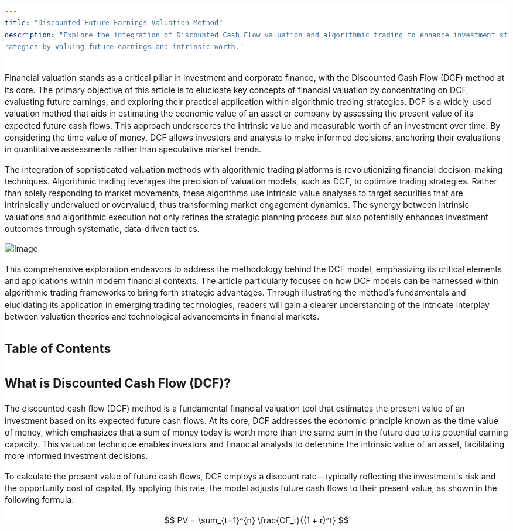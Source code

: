```yaml
---
title: "Discounted Future Earnings Valuation Method"
description: "Explore the integration of Discounted Cash Flow valuation and algorithmic trading to enhance investment strategies by valuing future earnings and intrinsic worth."
---
```


Financial valuation stands as a critical pillar in investment and corporate finance, with the Discounted Cash Flow (DCF) method at its core. The primary objective of this article is to elucidate key concepts of financial valuation by concentrating on DCF, evaluating future earnings, and exploring their practical application within algorithmic trading strategies. DCF is a widely-used valuation method that aids in estimating the economic value of an asset or company by assessing the present value of its expected future cash flows. This approach underscores the intrinsic value and measurable worth of an investment over time. By considering the time value of money, DCF allows investors and analysts to make informed decisions, anchoring their evaluations in quantitative assessments rather than speculative market trends.

The integration of sophisticated valuation methods with algorithmic trading platforms is revolutionizing financial decision-making techniques. Algorithmic trading leverages the precision of valuation models, such as DCF, to optimize trading strategies. Rather than solely responding to market movements, these algorithms use intrinsic value analyses to target securities that are intrinsically undervalued or overvalued, thus transforming market engagement dynamics. The synergy between intrinsic valuations and algorithmic execution not only refines the strategic planning process but also potentially enhances investment outcomes through systematic, data-driven tactics.

![Image](images/1.jpeg)

This comprehensive exploration endeavors to address the methodology behind the DCF model, emphasizing its critical elements and applications within modern financial contexts. The article particularly focuses on how DCF models can be harnessed within algorithmic trading frameworks to bring forth strategic advantages. Through illustrating the method’s fundamentals and elucidating its application in emerging trading technologies, readers will gain a clearer understanding of the intricate interplay between valuation theories and technological advancements in financial markets.

## Table of Contents

## What is Discounted Cash Flow (DCF)?

The discounted cash flow (DCF) method is a fundamental financial valuation tool that estimates the present value of an investment based on its expected future cash flows. At its core, DCF addresses the economic principle known as the time value of money, which emphasizes that a sum of money today is worth more than the same sum in the future due to its potential earning capacity. This valuation technique enables investors and financial analysts to determine the intrinsic value of an asset, facilitating more informed investment decisions.

To calculate the present value of future cash flows, DCF employs a discount rate—typically reflecting the investment's risk and the opportunity cost of capital. By applying this rate, the model adjusts future cash flows to their present value, as shown in the following formula:

$$
PV = \sum_{t=1}^{n} \frac{CF_t}{(1 + r)^t}
$$
